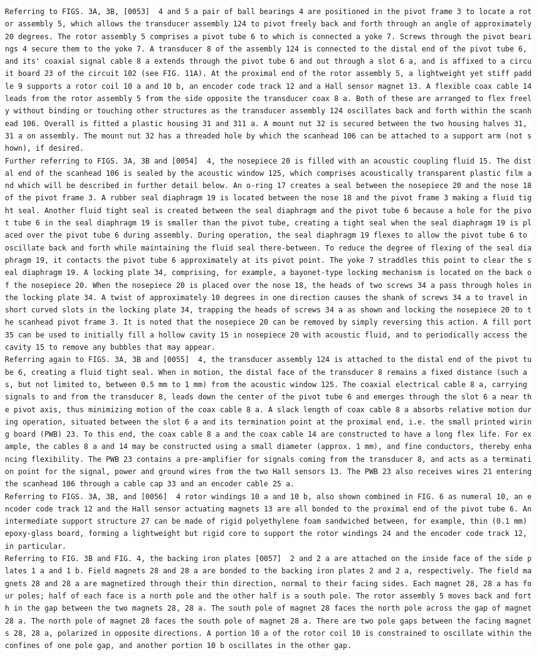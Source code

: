     Referring to FIGS. 3A, 3B, [0053]  4 and 5 a pair of ball bearings 4 are positioned in the pivot frame 3 to locate a rotor assembly 5, which allows the transducer assembly 124 to pivot freely back and forth through an angle of approximately 20 degrees. The rotor assembly 5 comprises a pivot tube 6 to which is connected a yoke 7. Screws through the pivot bearings 4 secure them to the yoke 7. A transducer 8 of the assembly 124 is connected to the distal end of the pivot tube 6, and its' coaxial signal cable 8 a extends through the pivot tube 6 and out through a slot 6 a, and is affixed to a circuit board 23 of the circuit 102 (see FIG. 11A). At the proximal end of the rotor assembly 5, a lightweight yet stiff paddle 9 supports a rotor coil 10 a and 10 b, an encoder code track 12 and a Hall sensor magnet 13. A flexible coax cable 14 leads from the rotor assembly 5 from the side opposite the transducer coax 8 a. Both of these are arranged to flex freely without binding or touching other structures as the transducer assembly 124 oscillates back and forth within the scanhead 106. Overall is fitted a plastic housing 31 and 311 a. A mount nut 32 is secured between the two housing halves 31, 31 a on assembly. The mount nut 32 has a threaded hole by which the scanhead 106 can be attached to a support arm (not shown), if desired. 
    Further referring to FIGS. 3A, 3B and [0054]  4, the nosepiece 20 is filled with an acoustic coupling fluid 15. The distal end of the scanhead 106 is sealed by the acoustic window 125, which comprises acoustically transparent plastic film and which will be described in further detail below. An o-ring 17 creates a seal between the nosepiece 20 and the nose 18 of the pivot frame 3. A rubber seal diaphragm 19 is located between the nose 18 and the pivot frame 3 making a fluid tight seal. Another fluid tight seal is created between the seal diaphragm and the pivot tube 6 because a hole for the pivot tube 6 in the seal diaphragm 19 is smaller than the pivot tube, creating a tight seal when the seal diaphragm 19 is placed over the pivot tube 6 during assembly. During operation, the seal diaphragm 19 flexes to allow the pivot tube 6 to oscillate back and forth while maintaining the fluid seal there-between. To reduce the degree of flexing of the seal diaphragm 19, it contacts the pivot tube 6 approximately at its pivot point. The yoke 7 straddles this point to clear the seal diaphragm 19. A locking plate 34, comprising, for example, a bayonet-type locking mechanism is located on the back of the nosepiece 20. When the nosepiece 20 is placed over the nose 18, the heads of two screws 34 a pass through holes in the locking plate 34. A twist of approximately 10 degrees in one direction causes the shank of screws 34 a to travel in short curved slots in the locking plate 34, trapping the heads of screws 34 a as shown and locking the nosepiece 20 to the scanhead pivot frame 3. It is noted that the nosepiece 20 can be removed by simply reversing this action. A fill port 35 can be used to initially fill a hollow cavity 15 in nosepiece 20 with acoustic fluid, and to periodically access the cavity 15 to remove any bubbles that may appear. 
    Referring again to FIGS. 3A, 3B and [0055]  4, the transducer assembly 124 is attached to the distal end of the pivot tube 6, creating a fluid tight seal. When in motion, the distal face of the transducer 8 remains a fixed distance (such as, but not limited to, between 0.5 mm to 1 mm) from the acoustic window 125. The coaxial electrical cable 8 a, carrying signals to and from the transducer 8, leads down the center of the pivot tube 6 and emerges through the slot 6 a near the pivot axis, thus minimizing motion of the coax cable 8 a. A slack length of coax cable 8 a absorbs relative motion during operation, situated between the slot 6 a and its termination point at the proximal end, i.e. the small printed wiring board (PWB) 23. To this end, the coax cable 8 a and the coax cable 14 are constructed to have a long flex life. For example, the cables 8 a and 14 may be constructed using a small diameter (approx. 1 mm), and fine conductors, thereby enhancing flexibility. The PWB 23 contains a pre-amplifier for signals coming from the transducer 8, and acts as a termination point for the signal, power and ground wires from the two Hall sensors 13. The PWB 23 also receives wires 21 entering the scanhead 106 through a cable cap 33 and an encoder cable 25 a.  
    Referring to FIGS. 3A, 3B, and [0056]  4 rotor windings 10 a and 10 b, also shown combined in FIG. 6 as numeral 10, an encoder code track 12 and the Hall sensor actuating magnets 13 are all bonded to the proximal end of the pivot tube 6. An intermediate support structure 27 can be made of rigid polyethylene foam sandwiched between, for example, thin (0.1 mm) epoxy-glass board, forming a lightweight but rigid core to support the rotor windings 24 and the encoder code track 12, in particular. 
    Referring to FIG. 3B and FIG. 4, the backing iron plates [0057]  2 and 2 a are attached on the inside face of the side plates 1 a and 1 b. Field magnets 28 and 28 a are bonded to the backing iron plates 2 and 2 a, respectively. The field magnets 28 and 28 a are magnetized through their thin direction, normal to their facing sides. Each magnet 28, 28 a has four poles; half of each face is a north pole and the other half is a south pole. The rotor assembly 5 moves back and forth in the gap between the two magnets 28, 28 a. The south pole of magnet 28 faces the north pole across the gap of magnet 28 a. The north pole of magnet 28 faces the south pole of magnet 28 a. There are two pole gaps between the facing magnets 28, 28 a, polarized in opposite directions. A portion 10 a of the rotor coil 10 is constrained to oscillate within the confines of one pole gap, and another portion 10 b oscillates in the other gap. 